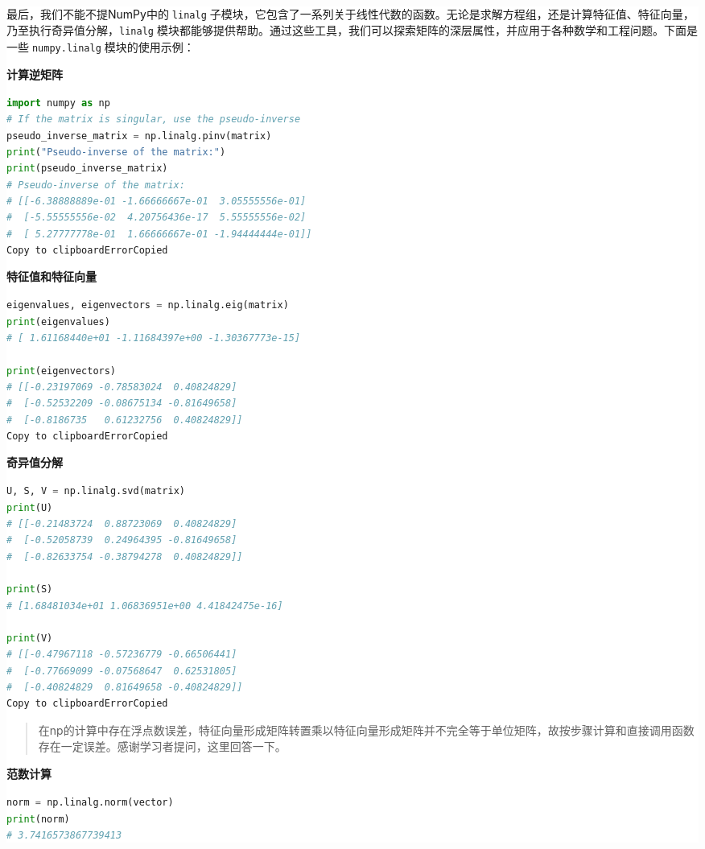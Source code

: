 最后，我们不能不提NumPy中的 `linalg` 子模块，它包含了一系列关于线性代数的函数。无论是求解方程组，还是计算特征值、特征向量，乃至执行奇异值分解，`linalg` 模块都能够提供帮助。通过这些工具，我们可以探索矩阵的深层属性，并应用于各种数学和工程问题。下面是一些 `numpy.linalg` 模块的使用示例：

**计算逆矩阵**

```python
import numpy as np
# If the matrix is singular, use the pseudo-inverse
pseudo_inverse_matrix = np.linalg.pinv(matrix)
print("Pseudo-inverse of the matrix:")
print(pseudo_inverse_matrix)
# Pseudo-inverse of the matrix:
# [[-6.38888889e-01 -1.66666667e-01  3.05555556e-01]
#  [-5.55555556e-02  4.20756436e-17  5.55555556e-02]
#  [ 5.27777778e-01  1.66666667e-01 -1.94444444e-01]]
Copy to clipboardErrorCopied
```

**特征值和特征向量**

```python
eigenvalues, eigenvectors = np.linalg.eig(matrix)
print(eigenvalues)
# [ 1.61168440e+01 -1.11684397e+00 -1.30367773e-15]

print(eigenvectors)
# [[-0.23197069 -0.78583024  0.40824829]
#  [-0.52532209 -0.08675134 -0.81649658]
#  [-0.8186735   0.61232756  0.40824829]]
Copy to clipboardErrorCopied
```

**奇异值分解**

```python
U, S, V = np.linalg.svd(matrix)
print(U)
# [[-0.21483724  0.88723069  0.40824829]
#  [-0.52058739  0.24964395 -0.81649658]
#  [-0.82633754 -0.38794278  0.40824829]]

print(S)
# [1.68481034e+01 1.06836951e+00 4.41842475e-16]

print(V)
# [[-0.47967118 -0.57236779 -0.66506441]
#  [-0.77669099 -0.07568647  0.62531805]
#  [-0.40824829  0.81649658 -0.40824829]]
Copy to clipboardErrorCopied
```

> 在np的计算中存在浮点数误差，特征向量形成矩阵转置乘以特征向量形成矩阵并不完全等于单位矩阵，故按步骤计算和直接调用函数存在一定误差。感谢学习者提问，这里回答一下。

**范数计算**

```python
norm = np.linalg.norm(vector)
print(norm)
# 3.7416573867739413
```
